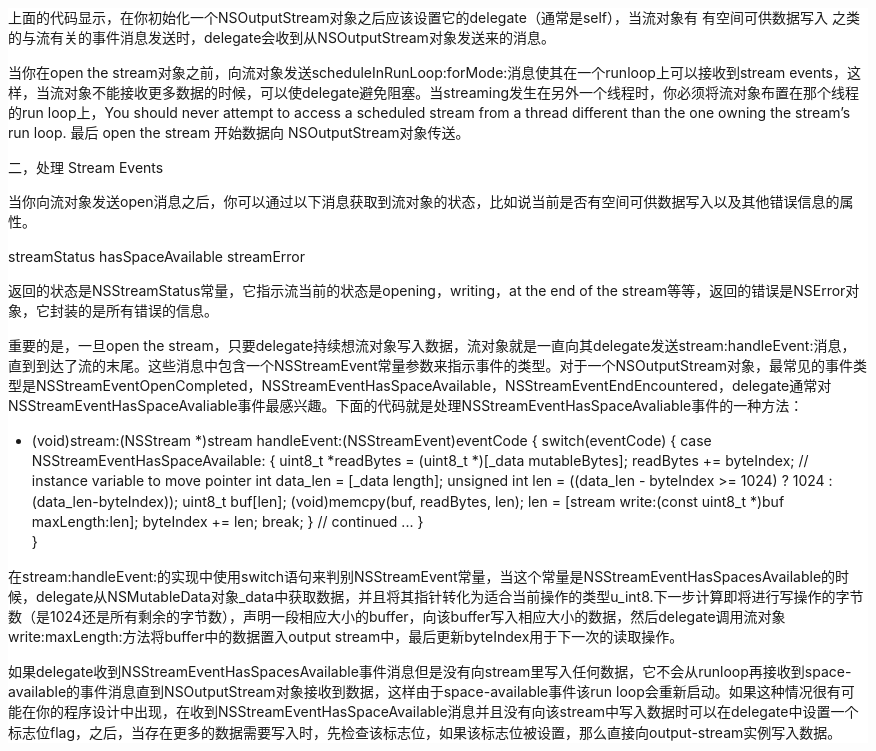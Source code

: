 上面的代码显示，在你初始化一个NSOutputStream对象之后应该设置它的delegate（通常是self），当流对象有 有空间可供数据写入 之类的与流有关的事件消息发送时，delegate会收到从NSOutputStream对象发送来的消息。

当你在open the stream对象之前，向流对象发送scheduleInRunLoop:forMode:消息使其在一个runloop上可以接收到stream events，这样，当流对象不能接收更多数据的时候，可以使delegate避免阻塞。当streaming发生在另外一个线程时，你必须将流对象布置在那个线程的run loop上，You should never attempt to access a scheduled stream from a thread different than the one owning the stream’s run loop. 最后 open the stream 开始数据向 NSOutputStream对象传送。



二，处理 Stream Events

当你向流对象发送open消息之后，你可以通过以下消息获取到流对象的状态，比如说当前是否有空间可供数据写入以及其他错误信息的属性。



streamStatus
hasSpaceAvailable
streamError


返回的状态是NSStreamStatus常量，它指示流当前的状态是opening，writing，at the end of the stream等等，返回的错误是NSError对象，它封装的是所有错误的信息。

重要的是，一旦open the stream，只要delegate持续想流对象写入数据，流对象就是一直向其delegate发送stream:handleEvent:消息，直到到达了流的末尾。这些消息中包含一个NSStreamEvent常量参数来指示事件的类型。对于一个NSOutputStream对象，最常见的事件类型是NSStreamEventOpenCompleted，NSStreamEventHasSpaceAvailable，NSStreamEventEndEncountered，delegate通常对NSStreamEventHasSpaceAvaliable事件最感兴趣。下面的代码就是处理NSStreamEventHasSpaceAvaliable事件的一种方法：


- (void)stream:(NSStream *)stream handleEvent:(NSStreamEvent)eventCode
{
    switch(eventCode)
    {
        case NSStreamEventHasSpaceAvailable:
        {
            uint8_t *readBytes = (uint8_t *)[_data mutableBytes];
            readBytes += byteIndex; // instance variable to move pointer
            int data_len = [_data length];
            unsigned int len = ((data_len - byteIndex >= 1024) ? 1024 : (data_len-byteIndex));
            uint8_t buf[len];
            (void)memcpy(buf, readBytes, len);
            len = [stream write:(const uint8_t *)buf maxLength:len];
            byteIndex += len;
            break;
        }
        // continued ...
    }  
}

在stream:handleEvent:的实现中使用switch语句来判别NSStreamEvent常量，当这个常量是NSStreamEventHasSpacesAvailable的时候，delegate从NSMutableData对象_data中获取数据，并且将其指针转化为适合当前操作的类型u_int8.下一步计算即将进行写操作的字节数（是1024还是所有剩余的字节数），声明一段相应大小的buffer，向该buffer写入相应大小的数据，然后delegate调用流对象write:maxLength:方法将buffer中的数据置入output stream中，最后更新byteIndex用于下一次的读取操作。

如果delegate收到NSStreamEventHasSpacesAvailable事件消息但是没有向stream里写入任何数据，它不会从runloop再接收到space-available的事件消息直到NSOutputStream对象接收到数据，这样由于space-available事件该run loop会重新启动。如果这种情况很有可能在你的程序设计中出现，在收到NSStreamEventHasSpaceAvailable消息并且没有向该stream中写入数据时可以在delegate中设置一个标志位flag，之后，当存在更多的数据需要写入时，先检查该标志位，如果该标志位被设置，那么直接向output-stream实例写入数据。
